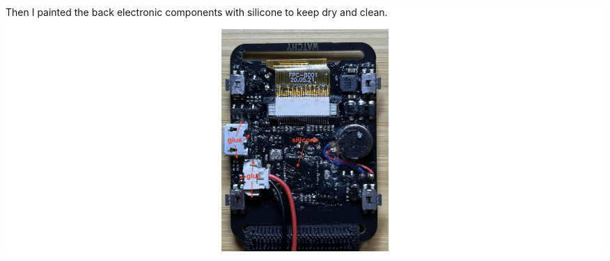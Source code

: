 Then I painted the back electronic components with silicone to keep dry and clean.

<div style="text-align: center;">
<img src="doc/mods/silicone.jpeg" style="width: 240px; max-width: 95vw; max-height: 95vh" />
</div>
